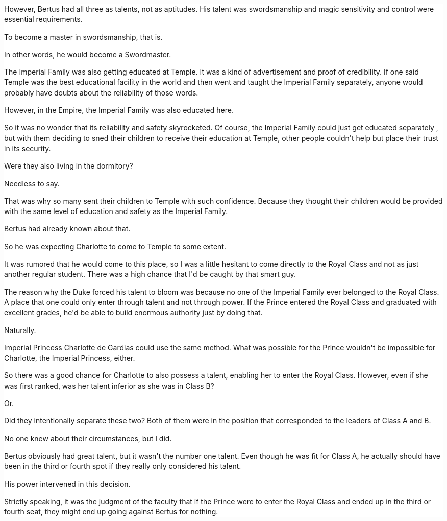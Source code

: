 However, Bertus had all three as talents, not as aptitudes. His talent was swordsmanship and magic sensitivity and control were essential requirements.

To become a master in swordsmanship, that is.

In other words, he would become a Swordmaster.

The Imperial Family was also getting educated at Temple. It was a kind of advertisement and proof of credibility. If one said Temple was the best educational facility in the world and then went and taught the Imperial Family separately, anyone would probably have doubts about the reliability of those words.

However, in the Empire, the Imperial Family was also educated here.

So it was no wonder that its reliability and safety skyrocketed. Of course, the Imperial Family could just get educated separately , but with them deciding to sned their children to receive their education at Temple, other people couldn't help but place their trust in its security.

Were they also living in the dormitory?

Needless to say.

That was why so many sent their children to Temple with such confidence. Because they thought their children would be provided with the same level of education and safety as the Imperial Family.

Bertus had already known about that.

So he was expecting Charlotte to come to Temple to some extent.

It was rumored that he would come to this place, so I was a little hesitant to come directly to the Royal Class and not as just another regular student. There was a high chance that I'd be caught by that smart guy.

The reason why the Duke forced his talent to bloom was because no one of the Imperial Family ever belonged to the Royal Class. A place that one could only enter through talent and not through power. If the Prince entered the Royal Class and graduated with excellent grades, he'd be able to build enormous authority just by doing that.

Naturally.

Imperial Princess Charlotte de Gardias could use the same method. What was possible for the Prince wouldn't be impossible for Charlotte, the Imperial Princess, either.

So there was a good chance for Charlotte to also possess a talent, enabling her to enter the Royal Class. However, even if she was first ranked, was her talent inferior as she was in Class B?

Or.

Did they intentionally separate these two? Both of them were in the position that corresponded to the leaders of Class A and B.

No one knew about their circumstances, but I did.

Bertus obviously had great talent, but it wasn't the number one talent. Even though he was fit for Class A, he actually should have been in the third or fourth spot if they really only considered his talent.

His power intervened in this decision.

Strictly speaking, it was the judgment of the faculty that if the Prince were to enter the Royal Class and ended up in the third or fourth seat, they might end up going against Bertus for nothing.
